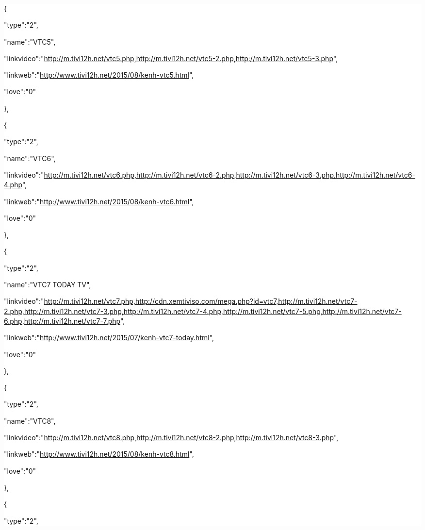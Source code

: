 {

"type":"2",

"name":"VTC5",

"linkvideo":"http://m.tivi12h.net/vtc5.php,http://m.tivi12h.net/vtc5-2.php,http://m.tivi12h.net/vtc5-3.php",

"linkweb":"http://www.tivi12h.net/2015/08/kenh-vtc5.html",

"love":"0"

},

{

"type":"2",

"name":"VTC6",

"linkvideo":"http://m.tivi12h.net/vtc6.php,http://m.tivi12h.net/vtc6-2.php,http://m.tivi12h.net/vtc6-3.php,http://m.tivi12h.net/vtc6-4.php",

"linkweb":"http://www.tivi12h.net/2015/08/kenh-vtc6.html",

"love":"0"

},

{

"type":"2",

"name":"VTC7 TODAY TV",

"linkvideo":"http://m.tivi12h.net/vtc7.php,http://cdn.xemtiviso.com/mega.php?id=vtc7,http://m.tivi12h.net/vtc7-2.php,http://m.tivi12h.net/vtc7-3.php,http://m.tivi12h.net/vtc7-4.php,http://m.tivi12h.net/vtc7-5.php,http://m.tivi12h.net/vtc7-6.php,http://m.tivi12h.net/vtc7-7.php",

"linkweb":"http://www.tivi12h.net/2015/07/kenh-vtc7-today.html",

"love":"0"

},

{

"type":"2",

"name":"VTC8",

"linkvideo":"http://m.tivi12h.net/vtc8.php,http://m.tivi12h.net/vtc8-2.php,http://m.tivi12h.net/vtc8-3.php",

"linkweb":"http://www.tivi12h.net/2015/08/kenh-vtc8.html",

"love":"0"

},

{

"type":"2",
